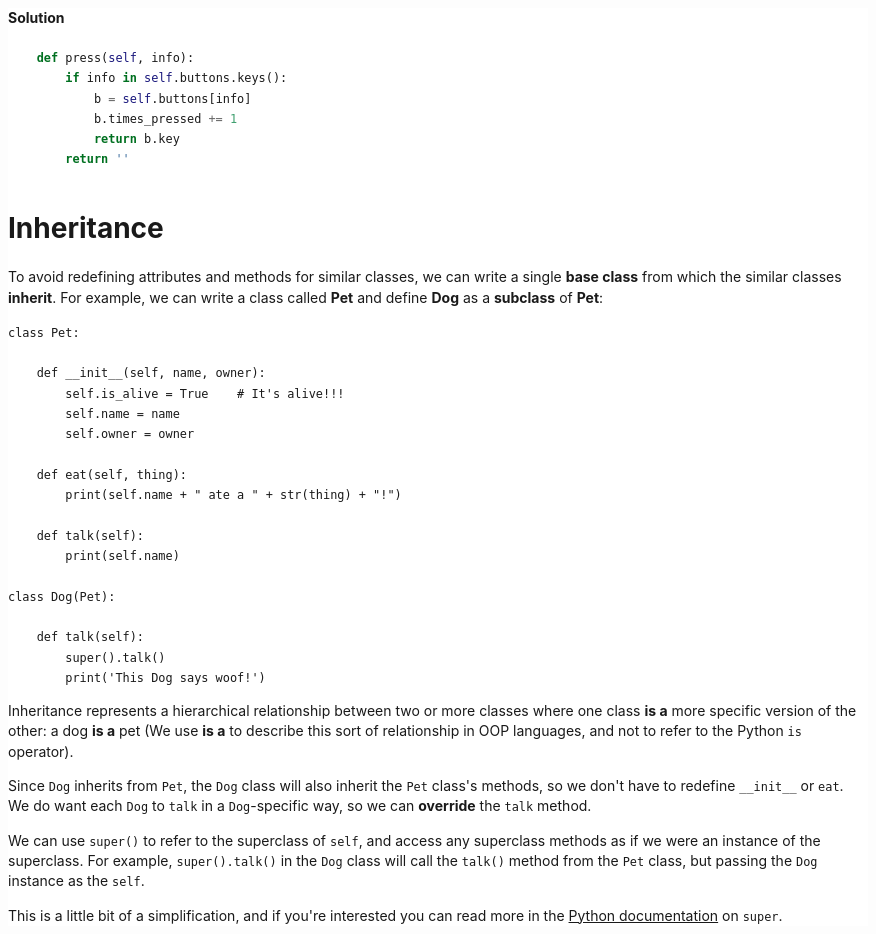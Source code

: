 
#### Solution

```python
	def press(self, info):
        if info in self.buttons.keys():
            b = self.buttons[info]
            b.times_pressed += 1
            return b.key
        return ''
```

# Inheritance

To avoid redefining attributes and methods for similar classes, we can write a single **base class** from which the similar classes **inherit**. For example, we can write a class called **Pet** and define **Dog** as a **subclass** of **Pet**:

```
class Pet:

    def __init__(self, name, owner):
        self.is_alive = True    # It's alive!!!
        self.name = name
        self.owner = owner

    def eat(self, thing):
        print(self.name + " ate a " + str(thing) + "!")

    def talk(self):
        print(self.name)

class Dog(Pet):

    def talk(self):
        super().talk()
        print('This Dog says woof!')
```

Inheritance represents a hierarchical relationship between two or more classes where one class **is a** more specific version of the other: a dog **is a** pet (We use **is a** to describe this sort of relationship in OOP languages, and not to refer to the Python `is` operator).

Since `Dog` inherits from `Pet`, the `Dog` class will also inherit the `Pet` class's methods, so we don't have to redefine `__init__` or `eat`. We do want each `Dog` to `talk` in a `Dog`-specific way, so we can **override** the `talk` method.

We can use `super()` to refer to the superclass of `self`, and access any superclass methods as if we were an instance of the superclass. For example, `super().talk()` in the `Dog` class will call the `talk()` method from the `Pet` class, but passing the `Dog` instance as the `self`.

This is a little bit of a simplification, and if you're interested you can read more in the [Python documentation](https://docs.python.org/3/library/functions.html#super) on `super`.
